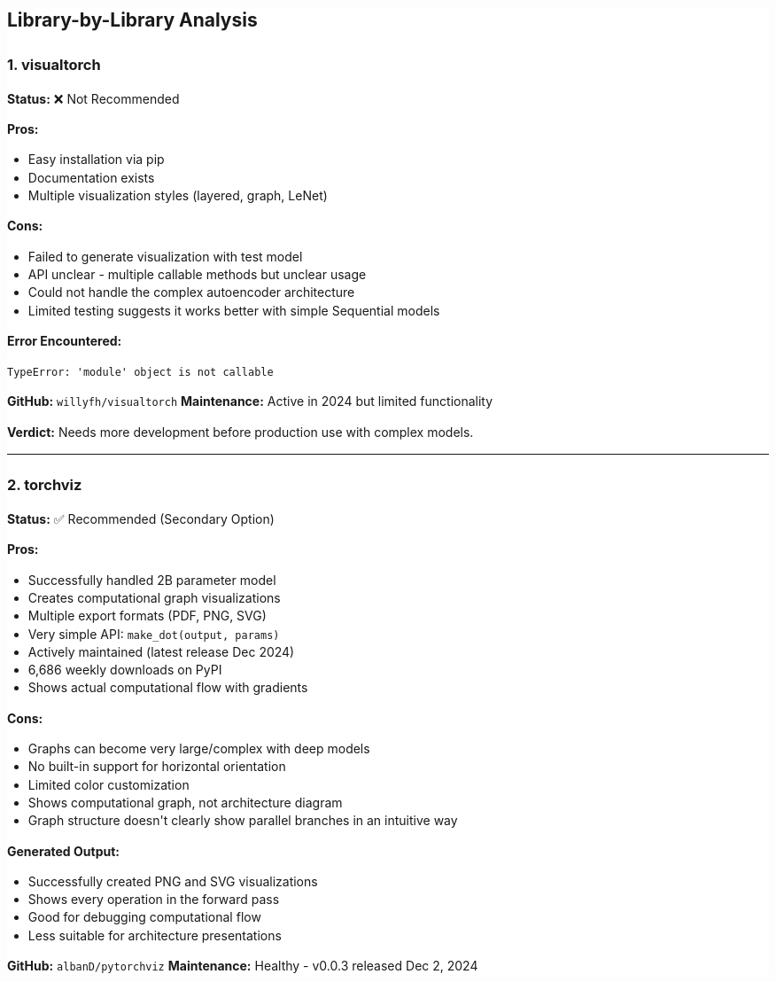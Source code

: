 ## Library-by-Library Analysis

### 1. visualtorch
**Status:** ❌ Not Recommended

**Pros:**
- Easy installation via pip
- Documentation exists
- Multiple visualization styles (layered, graph, LeNet)

**Cons:**
- Failed to generate visualization with test model
- API unclear - multiple callable methods but unclear usage
- Could not handle the complex autoencoder architecture
- Limited testing suggests it works better with simple Sequential models

**Error Encountered:**
```
TypeError: 'module' object is not callable
```

**GitHub:** `willyfh/visualtorch`
**Maintenance:** Active in 2024 but limited functionality

**Verdict:** Needs more development before production use with complex models.

---

### 2. torchviz
**Status:** ✅ Recommended (Secondary Option)

**Pros:**
- Successfully handled 2B parameter model
- Creates computational graph visualizations
- Multiple export formats (PDF, PNG, SVG)
- Very simple API: `make_dot(output, params)`
- Actively maintained (latest release Dec 2024)
- 6,686 weekly downloads on PyPI
- Shows actual computational flow with gradients

**Cons:**
- Graphs can become very large/complex with deep models
- No built-in support for horizontal orientation
- Limited color customization
- Shows computational graph, not architecture diagram
- Graph structure doesn't clearly show parallel branches in an intuitive way

**Generated Output:**
- Successfully created PNG and SVG visualizations
- Shows every operation in the forward pass
- Good for debugging computational flow
- Less suitable for architecture presentations

**GitHub:** `albanD/pytorchviz`
**Maintenance:** Healthy - v0.0.3 released Dec 2, 2024
